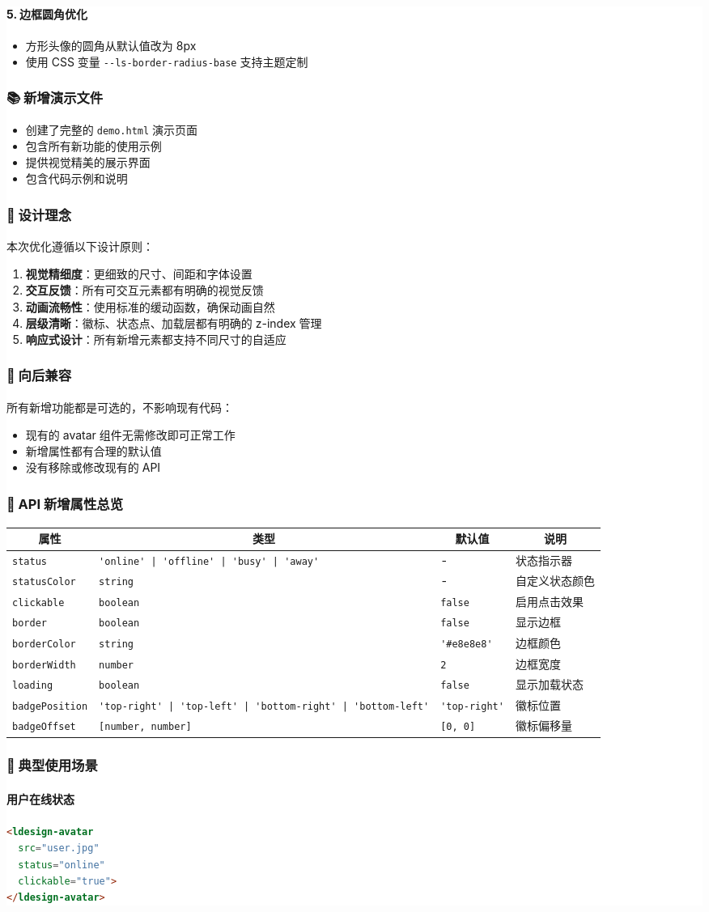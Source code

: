 #### 5. 边框圆角优化
- 方形头像的圆角从默认值改为 8px
- 使用 CSS 变量 `--ls-border-radius-base` 支持主题定制

### 📚 新增演示文件
- 创建了完整的 `demo.html` 演示页面
- 包含所有新功能的使用示例
- 提供视觉精美的展示界面
- 包含代码示例和说明

### 🎨 设计理念

本次优化遵循以下设计原则：

1. **视觉精细度**：更细致的尺寸、间距和字体设置
2. **交互反馈**：所有可交互元素都有明确的视觉反馈
3. **动画流畅性**：使用标准的缓动函数，确保动画自然
4. **层级清晰**：徽标、状态点、加载层都有明确的 z-index 管理
5. **响应式设计**：所有新增元素都支持不同尺寸的自适应

### 🔄 向后兼容

所有新增功能都是可选的，不影响现有代码：
- 现有的 avatar 组件无需修改即可正常工作
- 新增属性都有合理的默认值
- 没有移除或修改现有的 API

### 📝 API 新增属性总览

| 属性 | 类型 | 默认值 | 说明 |
|-----|------|--------|------|
| `status` | `'online' \| 'offline' \| 'busy' \| 'away'` | - | 状态指示器 |
| `statusColor` | `string` | - | 自定义状态颜色 |
| `clickable` | `boolean` | `false` | 启用点击效果 |
| `border` | `boolean` | `false` | 显示边框 |
| `borderColor` | `string` | `'#e8e8e8'` | 边框颜色 |
| `borderWidth` | `number` | `2` | 边框宽度 |
| `loading` | `boolean` | `false` | 显示加载状态 |
| `badgePosition` | `'top-right' \| 'top-left' \| 'bottom-right' \| 'bottom-left'` | `'top-right'` | 徽标位置 |
| `badgeOffset` | `[number, number]` | `[0, 0]` | 徽标偏移量 |

### 🎯 典型使用场景

#### 用户在线状态
```html
<ldesign-avatar 
  src="user.jpg" 
  status="online"
  clickable="true">
</ldesign-avatar>
```
